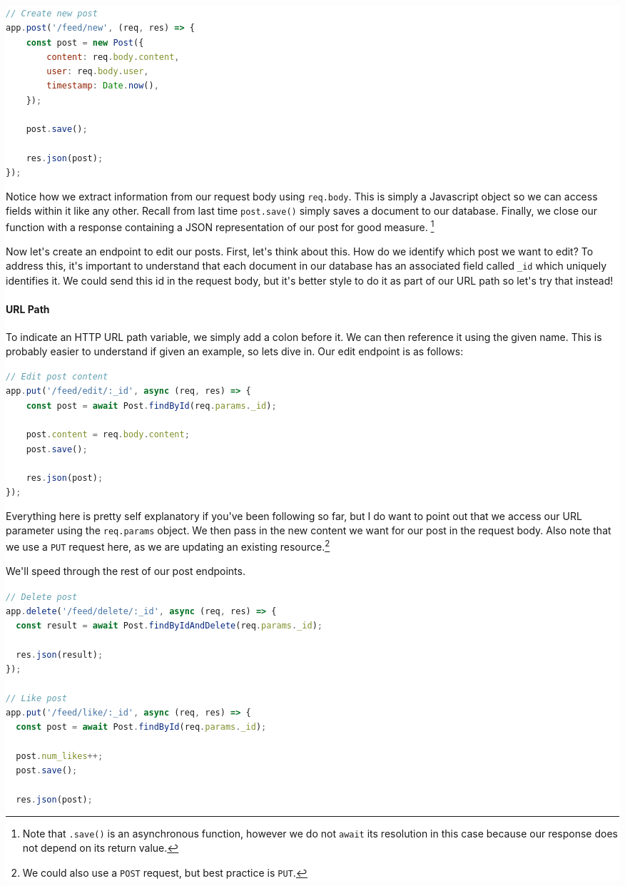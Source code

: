 #### 

```js
// Create new post
app.post('/feed/new', (req, res) => {
    const post = new Post({
        content: req.body.content,
        user: req.body.user,
        timestamp: Date.now(),
    });

    post.save();

    res.json(post);
});
```

Notice how we extract information from our request body using `req.body`. This is simply a Javascript object so we can access fields within it like any other. Recall from last time `post.save()` simply saves a document to our database. Finally, we close our function with a response containing a JSON representation of our post for good measure. [^29]

[^29]: Note that `.save()` is an asynchronous function, however we do not `await` its resolution in this case because our response does not depend on its return value.

Now let's create an endpoint to edit our posts. First, let's think about this. How do we identify which post we want to edit? To address this, it's important to understand that each document in our database has an associated field called `_id` which uniquely identifies it. We could send this id in the request body, but it's better style to do it as part of our URL path so let's try that instead!

#### URL Path
To indicate an HTTP URL path variable, we simply add a colon before it. We can then reference it using the given name. This is probably easier to understand if given an example, so lets dive in. Our edit endpoint is as follows:

```js
// Edit post content
app.put('/feed/edit/:_id', async (req, res) => {
    const post = await Post.findById(req.params._id);

    post.content = req.body.content;
    post.save();

    res.json(post);
});
```

Everything here is pretty self explanatory if you've been following so far, but I do want to point out that we access our URL parameter using the `req.params` object. We then pass in the new content we want for our post in the request body. Also note that we use a `PUT` request here, as we are updating an existing resource.[^30]

[^30]: We could also use a `POST` request, but best practice is `PUT`.

We'll speed through the rest of our post endpoints.

```js 
// Delete post
app.delete('/feed/delete/:_id', async (req, res) => {
  const result = await Post.findByIdAndDelete(req.params._id);

  res.json(result);
});

// Like post
app.put('/feed/like/:_id', async (req, res) => {
  const post = await Post.findById(req.params._id);

  post.num_likes++;
  post.save();

  res.json(post);
```

[^25]: If not, `yarn add express`.
[^26]: With the exception of the string having your actual username and password.
[^27]: And I recommend going back and rereading if you need a refresher.
[^27a]: Recall that POST requests typically update the state of the server in some way.
[^31]: We need to protect our users data! Storing passwords in plain text is no good. 
[^1]: Note that a mainframe is just a special name for a server that is capable of performing a large amount of concurrent operations. Whether or not "hacking" into one will save the world is another question.
[^2]: A blackbox is a term for an object that takes some input and transforms it into some desired output, with the user not necessarily knowing the details of how it works.
[^3]: Can you imagine if you had to be familiar with all the intricacies of servers just to watch a YouTube video?
[^4]: Note that we won't go over all the low level implementation details. That's for your upper division CS classes to cover!
[^5]: We will see that it's not always the case that requests originate from other computers. A single computer can be both the server and the client, and you'll see that this is actually very common, particularly during the development process of a full stack application.
[^6]: Note that there are other protocols that can be used, such as WebRTC, and each have their advantages. For now, let's not get into the weeds too much, but I recommend reading up on protocols if you're interested.
[^7]: There are methods beyond these. Check out Mozilla's [article](https://developer.mozilla.org/en-US/docs/Web/HTTP/Methods) on the subject if you're interested.
[^8]: Yes, there are exceptions, secret menus, etc. But let's be real. If you order off the secret menu, the staff hates you.
[^9]: I am so hungry right now.
[^10]: As the name implies, these are API's that utilize the Web, allowing communication from client to server through HTTP requests.
[^11]: Recall that JSON is just a string representation of a Javascript object.
[^12]: Note that the formatting of the requests/responses do not follow HTTP.
[^13]: Pain in the literal sense of the word. Not recommended.
[^14]: Representing the E and N in MERN respectively.
[^15]: It also took only 10 days for the first version to be developed, which honestly explains a lot.
[^16]: By runtime environment, I just mean a program that can execute code.
[^17]: We call these libraries "packages", and we access them using a program called NPM, or Node Package Manager. Another popular (and, in my opinion, better) package manager is Yarn. We'll be using Yarn for all examples here.
[^18]: Some would recommend using a version manager like NVM, but if you just want to get your hands dirty quickly, the other methods are adequate for now.
[^19]: If you're not familiar with navigating the terminal, check out [this](https://www.digitalocean.com/community/tutorials/basic-linux-navigation-and-file-management) resource.
[^20]: Similar to imports/includes in other languages you may be familiar with. We call the code that we're importing a "module."
[^21]: Ports allow you to host multiple servers on the same machine, each on a different port.
[^22]: May be worth a couple more readthroughs if it's still unclear, or get in contact with us on [Discord](https://discord.gg/xXcJWDUqJj)!
[^23]: Note that `/random` is known as a **route**. The distinction between endpoints and routes is that endpoints include the HTTP method (i.e. GET, POST, etc.) in their definition. You can have multiple endpoints with the same route, as long as the method is different (so having `GET /random` and `POST /random` would be perfectly fine).
[^24]: Use `node server.js` within the directory for your server. Also, if you're wondering what the deal with localhost is, know that it's a special domain name that represents the current computer.
